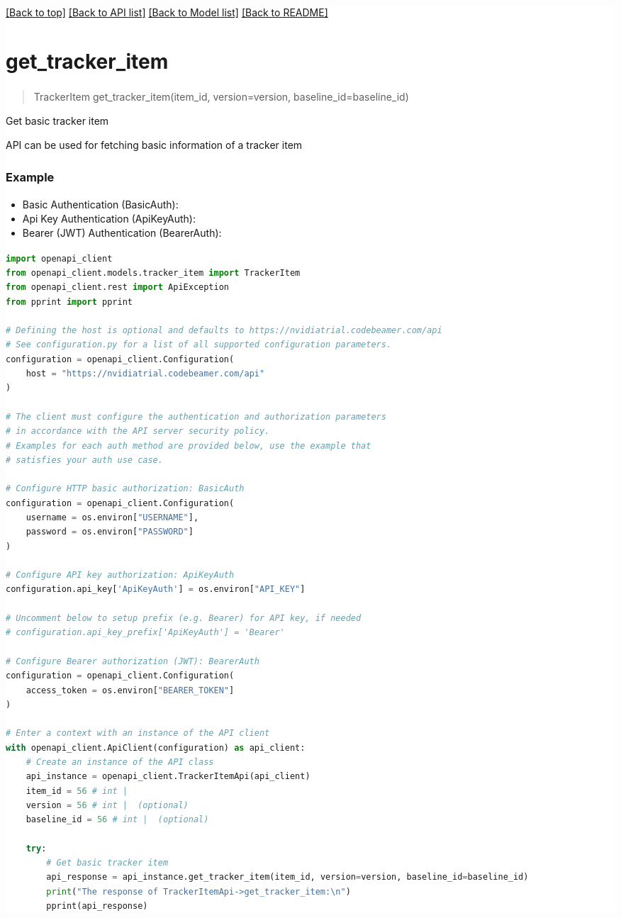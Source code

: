 [[Back to top]](#) [[Back to API list]](../README.md#documentation-for-api-endpoints) [[Back to Model list]](../README.md#documentation-for-models) [[Back to README]](../README.md)

# **get_tracker_item**
> TrackerItem get_tracker_item(item_id, version=version, baseline_id=baseline_id)

Get basic tracker item

API can be used for fetching basic information of a tracker item

### Example

* Basic Authentication (BasicAuth):
* Api Key Authentication (ApiKeyAuth):
* Bearer (JWT) Authentication (BearerAuth):

```python
import openapi_client
from openapi_client.models.tracker_item import TrackerItem
from openapi_client.rest import ApiException
from pprint import pprint

# Defining the host is optional and defaults to https://nvidiatrial.codebeamer.com/api
# See configuration.py for a list of all supported configuration parameters.
configuration = openapi_client.Configuration(
    host = "https://nvidiatrial.codebeamer.com/api"
)

# The client must configure the authentication and authorization parameters
# in accordance with the API server security policy.
# Examples for each auth method are provided below, use the example that
# satisfies your auth use case.

# Configure HTTP basic authorization: BasicAuth
configuration = openapi_client.Configuration(
    username = os.environ["USERNAME"],
    password = os.environ["PASSWORD"]
)

# Configure API key authorization: ApiKeyAuth
configuration.api_key['ApiKeyAuth'] = os.environ["API_KEY"]

# Uncomment below to setup prefix (e.g. Bearer) for API key, if needed
# configuration.api_key_prefix['ApiKeyAuth'] = 'Bearer'

# Configure Bearer authorization (JWT): BearerAuth
configuration = openapi_client.Configuration(
    access_token = os.environ["BEARER_TOKEN"]
)

# Enter a context with an instance of the API client
with openapi_client.ApiClient(configuration) as api_client:
    # Create an instance of the API class
    api_instance = openapi_client.TrackerItemApi(api_client)
    item_id = 56 # int | 
    version = 56 # int |  (optional)
    baseline_id = 56 # int |  (optional)

    try:
        # Get basic tracker item
        api_response = api_instance.get_tracker_item(item_id, version=version, baseline_id=baseline_id)
        print("The response of TrackerItemApi->get_tracker_item:\n")
        pprint(api_response)
```